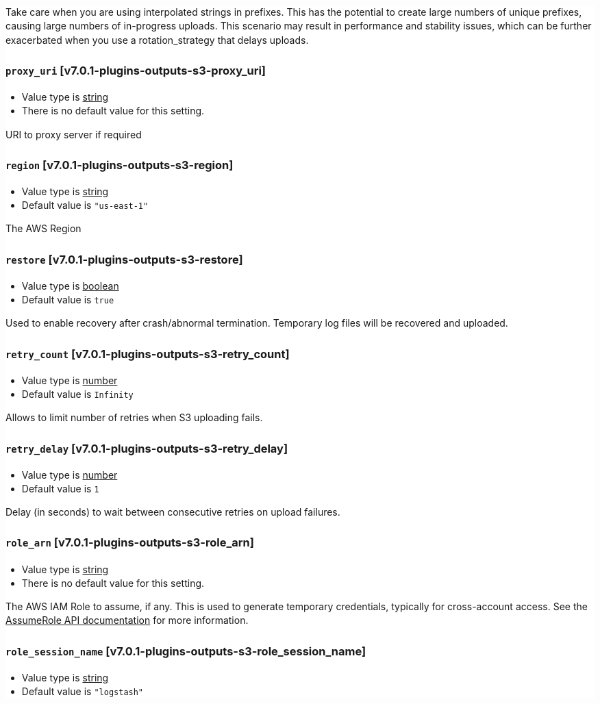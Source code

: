 Take care when you are using interpolated strings in prefixes. This has the potential to create large numbers of unique prefixes, causing large numbers of in-progress uploads. This scenario may result in performance and stability issues, which can be further exacerbated when you use a rotation\_strategy that delays uploads.

### `proxy_uri` [v7.0.1-plugins-outputs-s3-proxy_uri]

* Value type is [string](/lsr/value-types.md#string)
* There is no default value for this setting.

URI to proxy server if required

### `region` [v7.0.1-plugins-outputs-s3-region]

* Value type is [string](/lsr/value-types.md#string)
* Default value is `"us-east-1"`

The AWS Region

### `restore` [v7.0.1-plugins-outputs-s3-restore]

* Value type is [boolean](/lsr/value-types.md#boolean)
* Default value is `true`

Used to enable recovery after crash/abnormal termination. Temporary log files will be recovered and uploaded.

### `retry_count` [v7.0.1-plugins-outputs-s3-retry_count]

* Value type is [number](/lsr/value-types.md#number)
* Default value is `Infinity`

Allows to limit number of retries when S3 uploading fails.

### `retry_delay` [v7.0.1-plugins-outputs-s3-retry_delay]

* Value type is [number](/lsr/value-types.md#number)
* Default value is `1`

Delay (in seconds) to wait between consecutive retries on upload failures.

### `role_arn` [v7.0.1-plugins-outputs-s3-role_arn]

* Value type is [string](/lsr/value-types.md#string)
* There is no default value for this setting.

The AWS IAM Role to assume, if any. This is used to generate temporary credentials, typically for cross-account access. See the [AssumeRole API documentation](https://docs.aws.amazon.com/STS/latest/APIReference/API_AssumeRole.html) for more information.

### `role_session_name` [v7.0.1-plugins-outputs-s3-role_session_name]

* Value type is [string](/lsr/value-types.md#string)
* Default value is `"logstash"`
